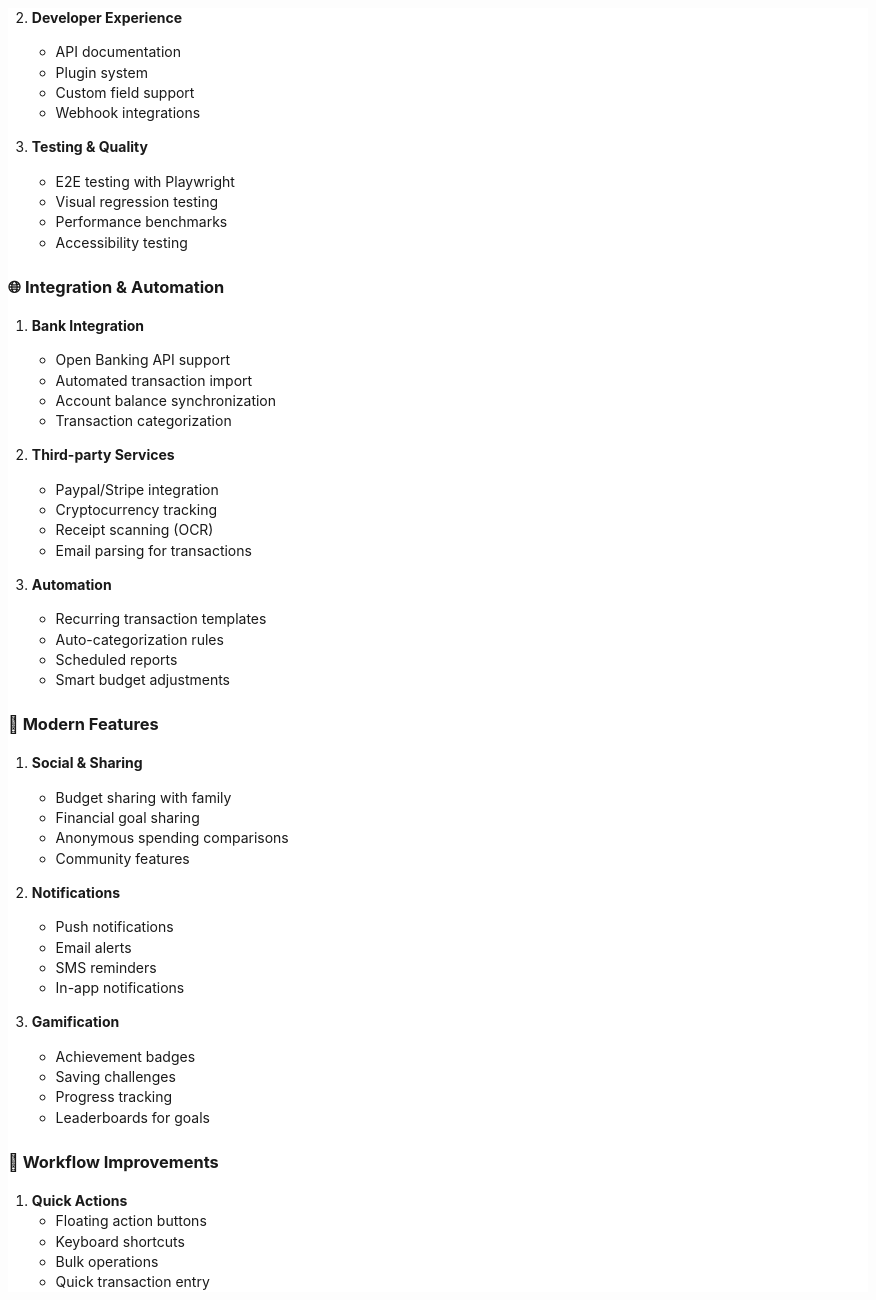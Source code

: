 2. **Developer Experience**
   - API documentation
   - Plugin system
   - Custom field support
   - Webhook integrations

3. **Testing & Quality**
   - E2E testing with Playwright
   - Visual regression testing
   - Performance benchmarks
   - Accessibility testing

### 🌐 **Integration & Automation**
1. **Bank Integration**
   - Open Banking API support
   - Automated transaction import
   - Account balance synchronization
   - Transaction categorization

2. **Third-party Services**
   - Paypal/Stripe integration
   - Cryptocurrency tracking
   - Receipt scanning (OCR)
   - Email parsing for transactions

3. **Automation**
   - Recurring transaction templates
   - Auto-categorization rules
   - Scheduled reports
   - Smart budget adjustments

### 📱 **Modern Features**
1. **Social & Sharing**
   - Budget sharing with family
   - Financial goal sharing
   - Anonymous spending comparisons
   - Community features

2. **Notifications**
   - Push notifications
   - Email alerts
   - SMS reminders
   - In-app notifications

3. **Gamification**
   - Achievement badges
   - Saving challenges
   - Progress tracking
   - Leaderboards for goals

### 🔄 **Workflow Improvements**
1. **Quick Actions**
   - Floating action buttons
   - Keyboard shortcuts
   - Bulk operations
   - Quick transaction entry

